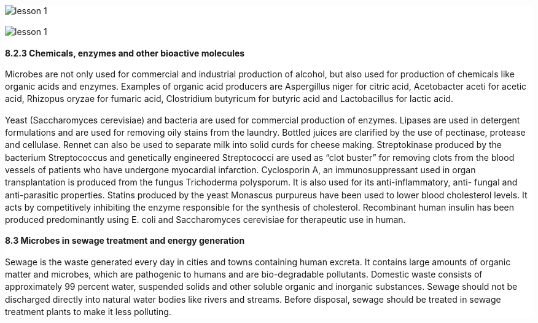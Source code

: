 ![lesson 1](/books/12-biology/zoology/unit3/note3.22.png )


![lesson 1](/books/12-biology/zoology/unit3/note3.23.png )



**8.2.3 Chemicals, enzymes and other bioactive molecules**

Microbes are not only used for commercial
and industrial production of alcohol, but also
used for production of chemicals like organic
acids and enzymes. Examples of organic acid
producers are Aspergillus niger for citric acid,
Acetobacter aceti for acetic acid, Rhizopus
oryzae for fumaric acid, Clostridium
butyricum for butyric acid and Lactobacillus
for lactic acid.

Yeast (Saccharomyces cerevisiae) and
bacteria are used for commercial production
of enzymes. Lipases are used in detergent
formulations and are used for removing oily
stains from the laundry. Bottled juices are
clarified by the use of pectinase, protease and
cellulase. Rennet can also be used to separate
milk into solid curds for cheese making.
Streptokinase produced by the bacterium
Streptococcus and genetically engineered
Streptococci are used as “clot buster” for removing clots from the blood vessels of
patients who have undergone myocardial
infarction.
Cyclosporin A, an immunosuppressant
used in organ transplantation is produced
from the fungus Trichoderma polysporum. It is also used for its anti-inflammatory, anti-
fungal and anti-parasitic properties. Statins produced by the yeast Monascus purpureus
have been used to lower blood cholesterol
levels. It acts by competitively inhibiting
the enzyme responsible for the synthesis of
cholesterol. Recombinant human insulin
has been produced predominantly using
E. coli and Saccharomyces cerevisiae for
therapeutic use in human.

**8.3 Microbes in sewage treatment and energy generation**

Sewage is the waste generated every day
in cities and towns containing human excreta.
It contains large amounts of organic matter and
microbes, which are pathogenic to humans and
are bio-degradable pollutants. Domestic waste
consists of approximately 99 percent water,
suspended solids and other soluble organic and
inorganic substances. Sewage should not be
discharged directly into natural water bodies
like rivers and streams. Before disposal, sewage
should be treated in sewage treatment plants to
make it less polluting.
